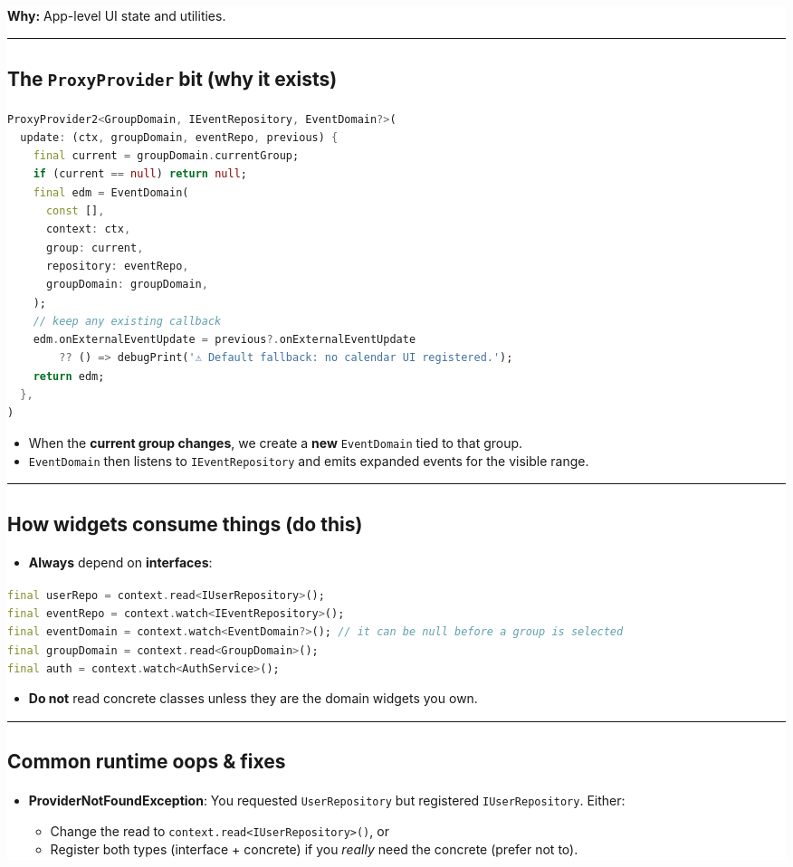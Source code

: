**Why:** App-level UI state and utilities.

---

## The `ProxyProvider` bit (why it exists)

```dart
ProxyProvider2<GroupDomain, IEventRepository, EventDomain?>(
  update: (ctx, groupDomain, eventRepo, previous) {
    final current = groupDomain.currentGroup;
    if (current == null) return null;
    final edm = EventDomain(
      const [],
      context: ctx,
      group: current,
      repository: eventRepo,
      groupDomain: groupDomain,
    );
    // keep any existing callback
    edm.onExternalEventUpdate = previous?.onExternalEventUpdate
        ?? () => debugPrint('⚠️ Default fallback: no calendar UI registered.');
    return edm;
  },
)
```

* When the **current group changes**, we create a **new** `EventDomain` tied to that group.
* `EventDomain` then listens to `IEventRepository` and emits expanded events for the visible range.

---

## How widgets consume things (do this)

* **Always** depend on **interfaces**:

```dart
final userRepo = context.read<IUserRepository>();
final eventRepo = context.watch<IEventRepository>();
final eventDomain = context.watch<EventDomain?>(); // it can be null before a group is selected
final groupDomain = context.read<GroupDomain>();
final auth = context.watch<AuthService>();
```

* **Do not** read concrete classes unless they are the domain widgets you own.

---

## Common runtime oops & fixes

* **ProviderNotFoundException**:
  You requested `UserRepository` but registered `IUserRepository`. Either:

  * Change the read to `context.read<IUserRepository>()`, or
  * Register both types (interface + concrete) if you *really* need the concrete (prefer not to).
